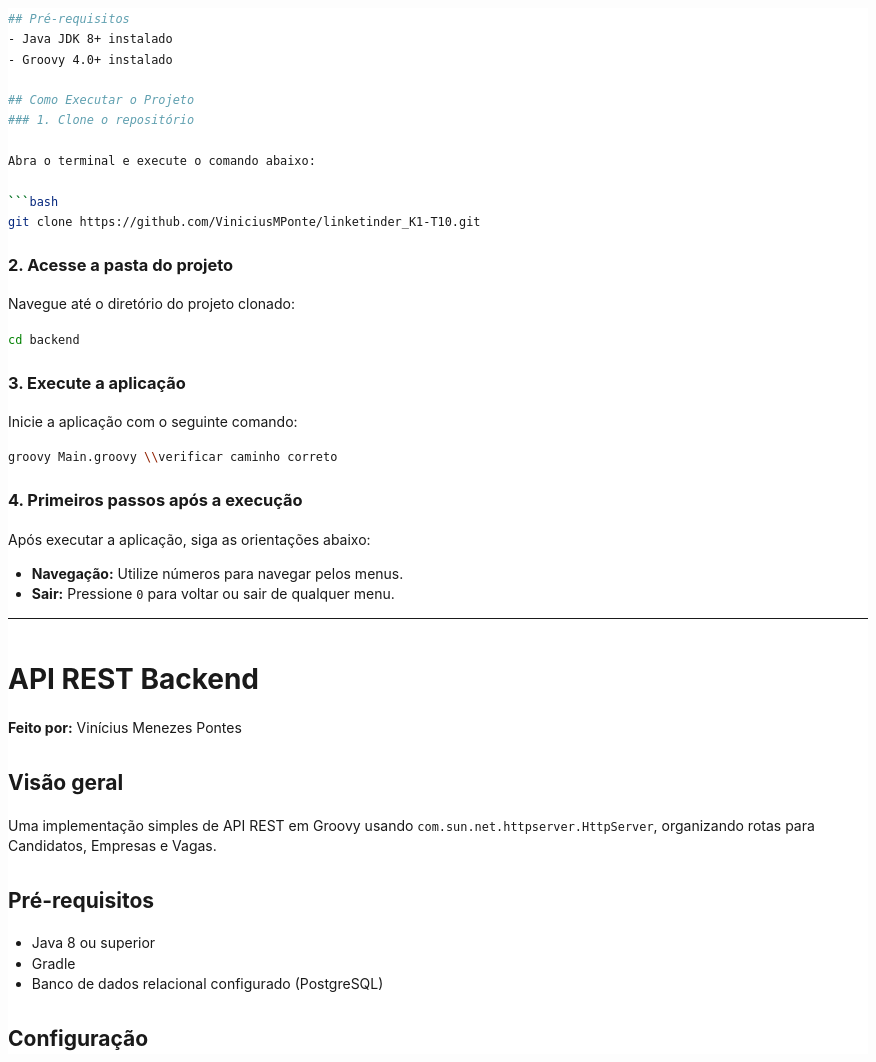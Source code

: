    ```bash
## Pré-requisitos
- Java JDK 8+ instalado
- Groovy 4.0+ instalado

## Como Executar o Projeto
### 1. Clone o repositório

Abra o terminal e execute o comando abaixo:

```bash
git clone https://github.com/ViniciusMPonte/linketinder_K1-T10.git
```

### 2. Acesse a pasta do projeto

Navegue até o diretório do projeto clonado:

```bash
cd backend
```

### 3. Execute a aplicação

Inicie a aplicação com o seguinte comando:

```bash
groovy Main.groovy \\verificar caminho correto
```

### 4. Primeiros passos após a execução

Após executar a aplicação, siga as orientações abaixo:

- **Navegação:** Utilize números para navegar pelos menus.
- **Sair:** Pressione `0` para voltar ou sair de qualquer menu.

---

# **API REST Backend**

**Feito por:** Vinícius Menezes Pontes

## Visão geral
Uma implementação simples de API REST em Groovy usando `com.sun.net.httpserver.HttpServer`, organizando rotas para Candidatos, Empresas e Vagas.

## Pré-requisitos

- Java 8 ou superior
- Gradle
- Banco de dados relacional configurado (PostgreSQL)

## Configuração
